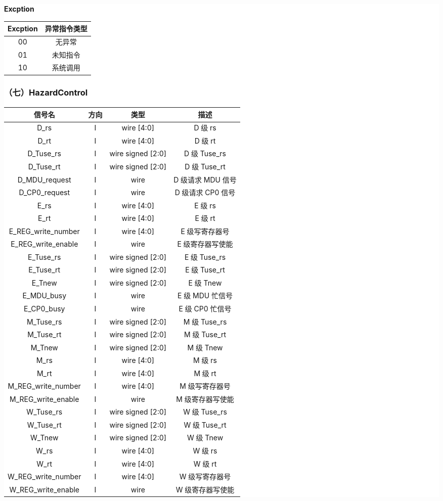 **Excption**

| Excption | 异常指令类型 |
| :------: | :----------: |
|    00    |    无异常    |
|    01    |   未知指令   |
|    10    |   系统调用   |

### （七）HazardControl

|       信号名       | 方向 |       类型        |         描述         |
| :----------------: | :--: | :---------------: | :------------------: |
|        D_rs        |  I   |    wire [4:0]     |       D 级 rs        |
|        D_rt        |  I   |    wire [4:0]     |       D 级 rt        |
|     D_Tuse_rs      |  I   | wire signed [2:0] |     D 级 Tuse_rs     |
|     D_Tuse_rt      |  I   | wire signed [2:0] |     D 级 Tuse_rt     |
|   D_MDU_request    |  I   |       wire        |  D 级请求 MDU 信号   |
|   D_CP0_request    |  I   |       wire        |  D 级请求 CP0 信号   |
|        E_rs        |  I   |    wire [4:0]     |       E 级 rs        |
|        E_rt        |  I   |    wire [4:0]     |       E 级 rt        |
| E_REG_write_number |  I   |    wire [4:0]     |    E 级写寄存器号    |
| E_REG_write_enable |  I   |       wire        |   E 级寄存器写使能   |
|     E_Tuse_rs      |  I   | wire signed [2:0] |     E 级 Tuse_rs     |
|     E_Tuse_rt      |  I   | wire signed [2:0] |     E 级 Tuse_rt     |
|       E_Tnew       |  I   | wire signed [2:0] |      E 级 Tnew       |
|     E_MDU_busy     |  I   |       wire        |   E 级 MDU 忙信号    |
|     E_CP0_busy     |  I   |       wire        |   E 级 CP0 忙信号    |
|     M_Tuse_rs      |  I   | wire signed [2:0] |     M 级 Tuse_rs     |
|     M_Tuse_rt      |  I   | wire signed [2:0] |     M 级 Tuse_rt     |
|       M_Tnew       |  I   | wire signed [2:0] |      M 级 Tnew       |
|        M_rs        |  I   |    wire [4:0]     |       M 级 rs        |
|        M_rt        |  I   |    wire [4:0]     |       M 级 rt        |
| M_REG_write_number |  I   |    wire [4:0]     |    M 级写寄存器号    |
| M_REG_write_enable |  I   |       wire        |   M 级寄存器写使能   |
|     W_Tuse_rs      |  I   | wire signed [2:0] |     W 级 Tuse_rs     |
|     W_Tuse_rt      |  I   | wire signed [2:0] |     W 级 Tuse_rt     |
|       W_Tnew       |  I   | wire signed [2:0] |      W 级 Tnew       |
|        W_rs        |  I   |    wire [4:0]     |       W 级 rs        |
|        W_rt        |  I   |    wire [4:0]     |       W 级 rt        |
| W_REG_write_number |  I   |    wire [4:0]     |    W 级写寄存器号    |
| W_REG_write_enable |  I   |       wire        |   W 级寄存器写使能   |